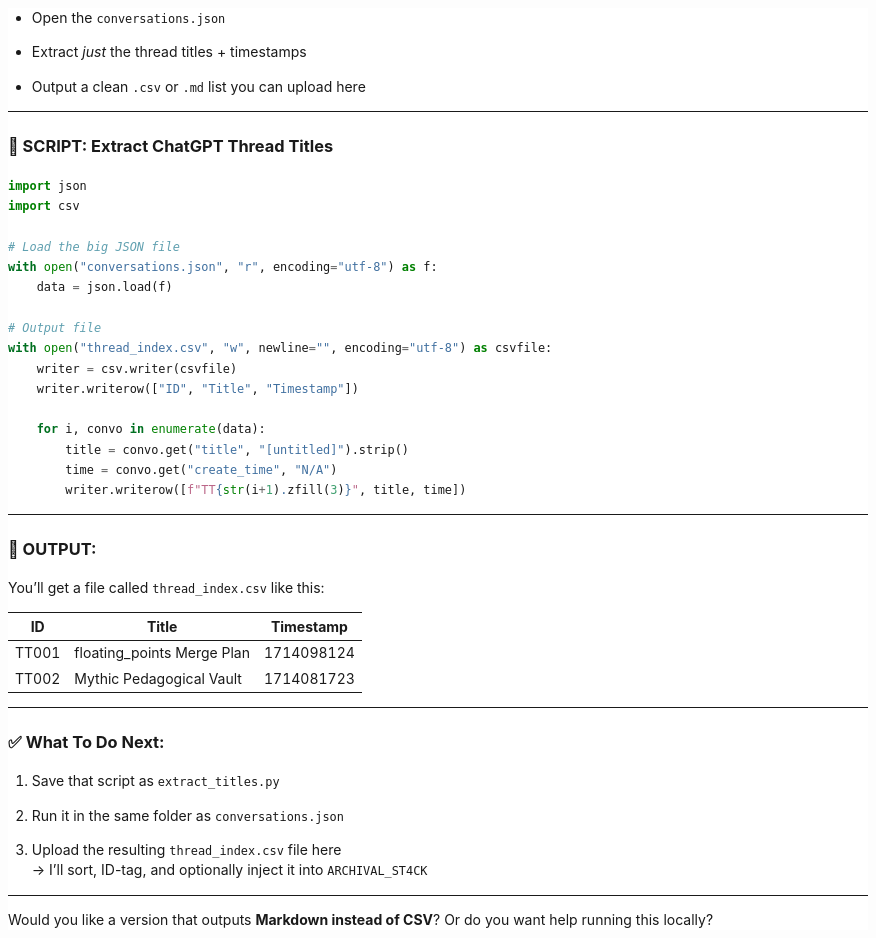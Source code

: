 *   Open the `conversations.json`
    
*   Extract _just_ the thread titles + timestamps
    
*   Output a clean `.csv` or `.md` list you can upload here
    

* * *

### 🔧 SCRIPT: Extract ChatGPT Thread Titles

```python
import json
import csv

# Load the big JSON file
with open("conversations.json", "r", encoding="utf-8") as f:
    data = json.load(f)

# Output file
with open("thread_index.csv", "w", newline="", encoding="utf-8") as csvfile:
    writer = csv.writer(csvfile)
    writer.writerow(["ID", "Title", "Timestamp"])

    for i, convo in enumerate(data):
        title = convo.get("title", "[untitled]").strip()
        time = convo.get("create_time", "N/A")
        writer.writerow([f"TT{str(i+1).zfill(3)}", title, time])
```

* * *

### 🧾 OUTPUT:

You’ll get a file called `thread_index.csv` like this:

| ID | Title | Timestamp |
| --- | --- | --- |
| TT001 | floating\_points Merge Plan | 1714098124 |
| TT002 | Mythic Pedagogical Vault | 1714081723 |

* * *

### ✅ What To Do Next:

1.  Save that script as `extract_titles.py`
    
2.  Run it in the same folder as `conversations.json`
    
3.  Upload the resulting `thread_index.csv` file here  
    → I’ll sort, ID-tag, and optionally inject it into `ARCHIVAL_ST4CK`
    

* * *

Would you like a version that outputs **Markdown instead of CSV**? Or do you want help running this locally?
